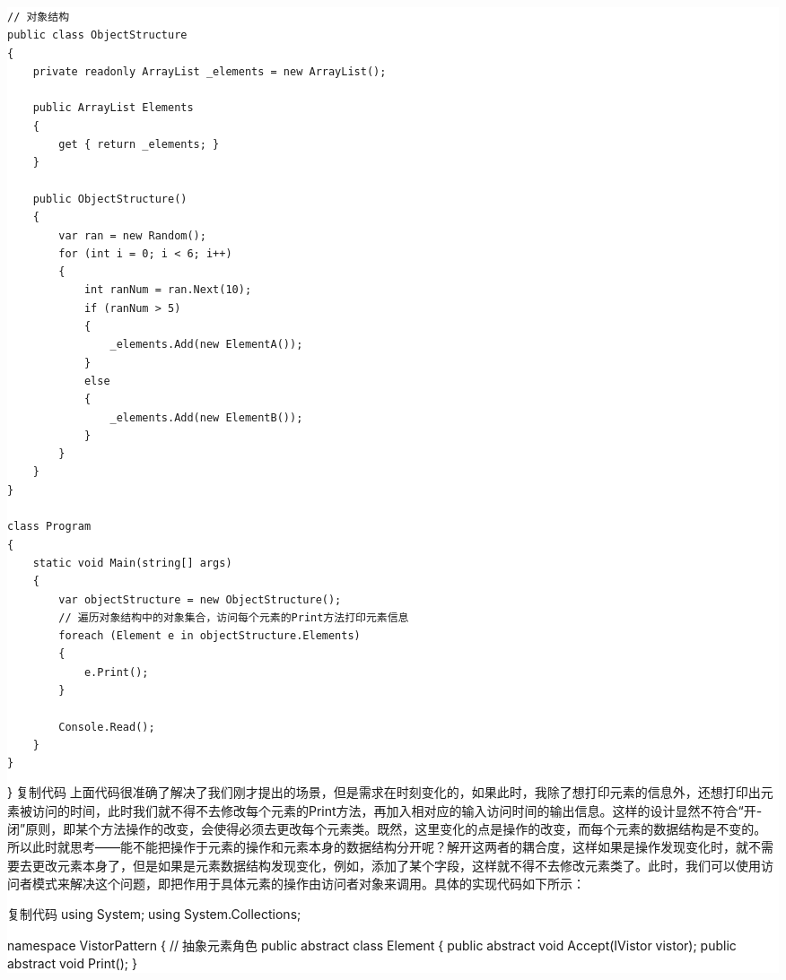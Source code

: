     // 对象结构
    public class ObjectStructure
    {
        private readonly ArrayList _elements = new ArrayList();

        public ArrayList Elements
        {
            get { return _elements; }
        }

        public ObjectStructure()
        {
            var ran = new Random();
            for (int i = 0; i < 6; i++)
            {
                int ranNum = ran.Next(10);
                if (ranNum > 5)
                {
                    _elements.Add(new ElementA());
                }
                else
                {
                    _elements.Add(new ElementB());
                }
            }
        }
    }

    class Program
    {
        static void Main(string[] args)
        {
            var objectStructure = new ObjectStructure();
            // 遍历对象结构中的对象集合，访问每个元素的Print方法打印元素信息
            foreach (Element e in objectStructure.Elements)
            {
                e.Print();
            }

            Console.Read();
        }
    }
}
复制代码
上面代码很准确了解决了我们刚才提出的场景，但是需求在时刻变化的，如果此时，我除了想打印元素的信息外，还想打印出元素被访问的时间，此时我们就不得不去修改每个元素的Print方法，再加入相对应的输入访问时间的输出信息。这样的设计显然不符合“开-闭”原则，即某个方法操作的改变，会使得必须去更改每个元素类。既然，这里变化的点是操作的改变，而每个元素的数据结构是不变的。所以此时就思考——能不能把操作于元素的操作和元素本身的数据结构分开呢？解开这两者的耦合度，这样如果是操作发现变化时，就不需要去更改元素本身了，但是如果是元素数据结构发现变化，例如，添加了某个字段，这样就不得不去修改元素类了。此时，我们可以使用访问者模式来解决这个问题，即把作用于具体元素的操作由访问者对象来调用。具体的实现代码如下所示：

复制代码
using System;
using System.Collections;

namespace VistorPattern
{
    // 抽象元素角色
    public abstract class Element
    {
        public abstract void Accept(IVistor vistor);
        public abstract void Print();
    }
